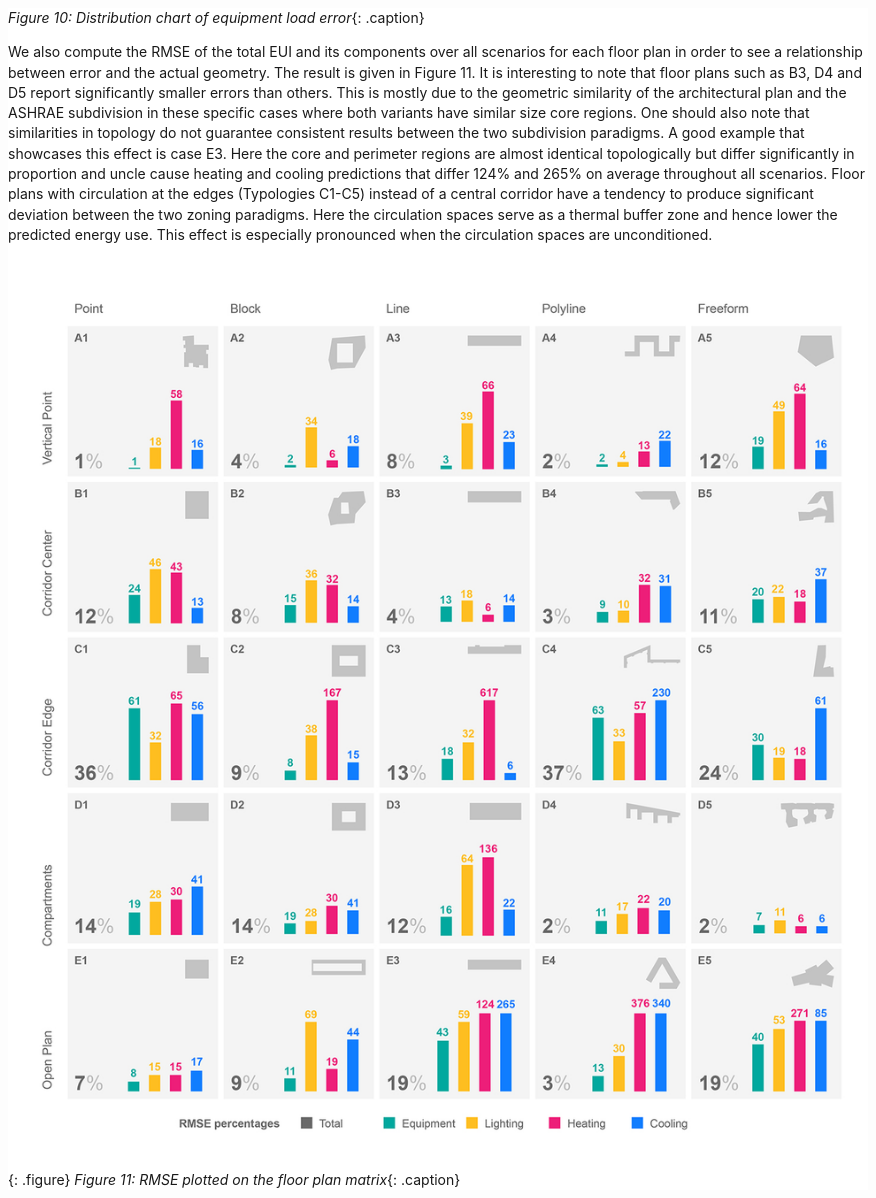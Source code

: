 *Figure 10: Distribution chart of equipment load error*{: .caption}

We also compute the RMSE of the total EUI and its components over all scenarios for each floor plan in order to see a relationship between error and the actual geometry. The result is given in Figure 11. It is interesting to note that floor plans such as B3, D4 and D5 report significantly smaller errors than others. This is mostly due to the geometric similarity of the architectural plan and the ASHRAE subdivision in these specific cases where both variants have similar size core regions. One should also note that similarities in topology do not guarantee consistent results between the two subdivision paradigms. A good example that showcases this effect is case E3. Here the core and perimeter regions are almost identical topologically but differ significantly in proportion and uncle cause heating and cooling predictions that differ 124% and 265% on average throughout all scenarios. Floor plans with circulation at the edges (Typologies C1-C5) instead of a central corridor have a tendency to produce significant deviation between the two zoning paradigms. Here the circulation spaces serve as a thermal buffer zone and hence lower the predicted energy use. This effect is especially pronounced when the circulation spaces are unconditioned.

![figure-11](fig11.jpg){: .figure}
*Figure 11: RMSE plotted on the floor plan matrix*{: .caption}
